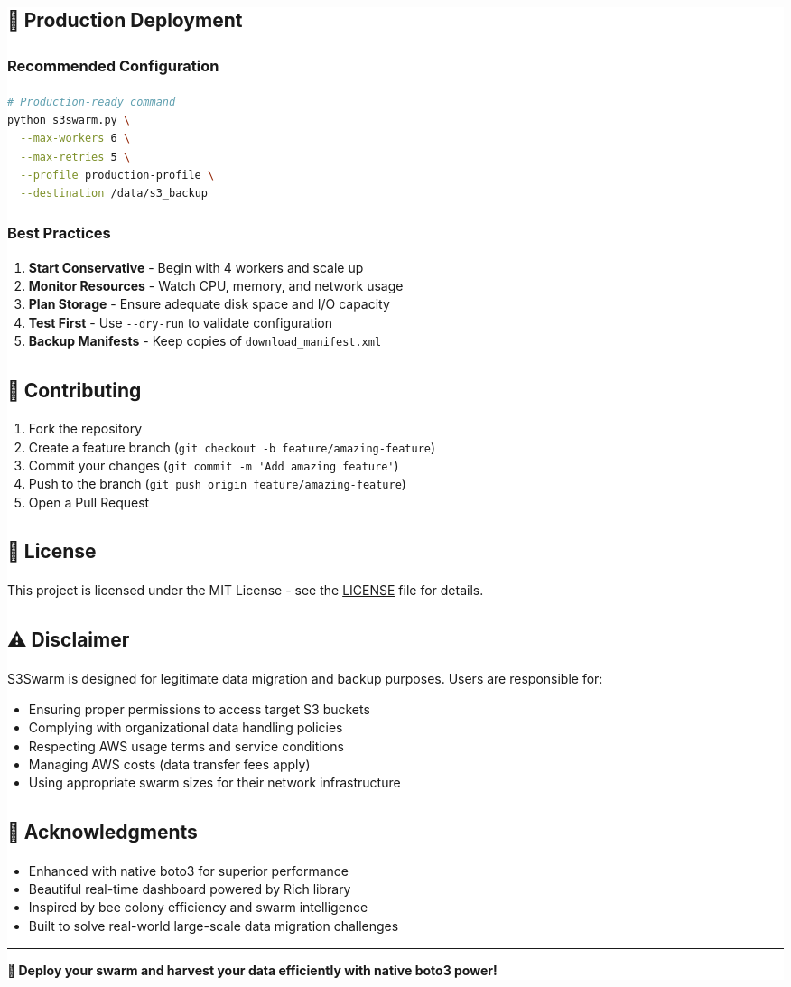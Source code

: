 ## 🚀 Production Deployment

### Recommended Configuration

```bash
# Production-ready command
python s3swarm.py \
  --max-workers 6 \
  --max-retries 5 \
  --profile production-profile \
  --destination /data/s3_backup
```

### Best Practices

1. **Start Conservative** - Begin with 4 workers and scale up
2. **Monitor Resources** - Watch CPU, memory, and network usage
3. **Plan Storage** - Ensure adequate disk space and I/O capacity
4. **Test First** - Use `--dry-run` to validate configuration
5. **Backup Manifests** - Keep copies of `download_manifest.xml`

## 🤝 Contributing

1. Fork the repository
2. Create a feature branch (`git checkout -b feature/amazing-feature`)
3. Commit your changes (`git commit -m 'Add amazing feature'`)
4. Push to the branch (`git push origin feature/amazing-feature`)
5. Open a Pull Request

## 📄 License

This project is licensed under the MIT License - see the [LICENSE](LICENSE) file for details.

## ⚠️ Disclaimer

S3Swarm is designed for legitimate data migration and backup purposes. Users are responsible for:

- Ensuring proper permissions to access target S3 buckets
- Complying with organizational data handling policies  
- Respecting AWS usage terms and service conditions
- Managing AWS costs (data transfer fees apply)
- Using appropriate swarm sizes for their network infrastructure

## 🙏 Acknowledgments

- Enhanced with native boto3 for superior performance
- Beautiful real-time dashboard powered by Rich library
- Inspired by bee colony efficiency and swarm intelligence
- Built to solve real-world large-scale data migration challenges

---

**🐝 Deploy your swarm and harvest your data efficiently with native boto3 power!**


